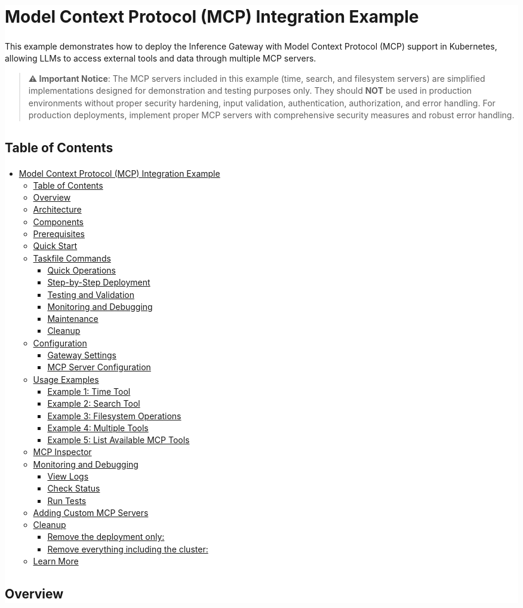 # Model Context Protocol (MCP) Integration Example

This example demonstrates how to deploy the Inference Gateway with Model Context Protocol (MCP) support in Kubernetes, allowing LLMs to access external tools and data through multiple MCP servers.

> **⚠️ Important Notice**: The MCP servers included in this example (time, search, and filesystem servers) are simplified implementations designed for demonstration and testing purposes only. They should **NOT** be used in production environments without proper security hardening, input validation, authentication, authorization, and error handling. For production deployments, implement proper MCP servers with comprehensive security measures and robust error handling.

## Table of Contents

- [Model Context Protocol (MCP) Integration Example](#model-context-protocol-mcp-integration-example)
  - [Table of Contents](#table-of-contents)
  - [Overview](#overview)
  - [Architecture](#architecture)
  - [Components](#components)
  - [Prerequisites](#prerequisites)
  - [Quick Start](#quick-start)
  - [Taskfile Commands](#taskfile-commands)
    - [Quick Operations](#quick-operations)
    - [Step-by-Step Deployment](#step-by-step-deployment)
    - [Testing and Validation](#testing-and-validation)
    - [Monitoring and Debugging](#monitoring-and-debugging)
    - [Maintenance](#maintenance)
    - [Cleanup](#cleanup)
  - [Configuration](#configuration)
    - [Gateway Settings](#gateway-settings)
    - [MCP Server Configuration](#mcp-server-configuration)
  - [Usage Examples](#usage-examples)
    - [Example 1: Time Tool](#example-1-time-tool)
    - [Example 2: Search Tool](#example-2-search-tool)
    - [Example 3: Filesystem Operations](#example-3-filesystem-operations)
    - [Example 4: Multiple Tools](#example-4-multiple-tools)
    - [Example 5: List Available MCP Tools](#example-5-list-available-mcp-tools)
  - [MCP Inspector](#mcp-inspector)
  - [Monitoring and Debugging](#monitoring-and-debugging-1)
    - [View Logs](#view-logs)
    - [Check Status](#check-status)
    - [Run Tests](#run-tests)
  - [Adding Custom MCP Servers](#adding-custom-mcp-servers)
  - [Cleanup](#cleanup-1)
    - [Remove the deployment only:](#remove-the-deployment-only)
    - [Remove everything including the cluster:](#remove-everything-including-the-cluster)
  - [Learn More](#learn-more)

## Overview
